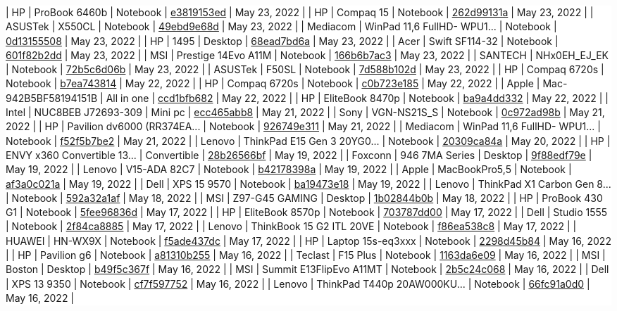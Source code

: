 | HP            | ProBook 6460b               | Notebook    | [e3819153ed](https://linux-hardware.org/?probe=e3819153ed) | May 23, 2022 |
| HP            | Compaq 15                   | Notebook    | [262d99131a](https://linux-hardware.org/?probe=262d99131a) | May 23, 2022 |
| ASUSTek       | X550CL                      | Notebook    | [49ebd9e68d](https://linux-hardware.org/?probe=49ebd9e68d) | May 23, 2022 |
| Mediacom      | WinPad 11,6 FullHD- WPU1... | Notebook    | [0d13155508](https://linux-hardware.org/?probe=0d13155508) | May 23, 2022 |
| HP            | 1495                        | Desktop     | [68ead7bd6a](https://linux-hardware.org/?probe=68ead7bd6a) | May 23, 2022 |
| Acer          | Swift SF114-32              | Notebook    | [601f82b2dd](https://linux-hardware.org/?probe=601f82b2dd) | May 23, 2022 |
| MSI           | Prestige 14Evo A11M         | Notebook    | [166b6b7ac3](https://linux-hardware.org/?probe=166b6b7ac3) | May 23, 2022 |
| SANTECH       | NHx0EH_EJ_EK                | Notebook    | [72b5c6d06b](https://linux-hardware.org/?probe=72b5c6d06b) | May 23, 2022 |
| ASUSTek       | F50SL                       | Notebook    | [7d588b102d](https://linux-hardware.org/?probe=7d588b102d) | May 23, 2022 |
| HP            | Compaq 6720s                | Notebook    | [b7ea743814](https://linux-hardware.org/?probe=b7ea743814) | May 22, 2022 |
| HP            | Compaq 6720s                | Notebook    | [c0b723e185](https://linux-hardware.org/?probe=c0b723e185) | May 22, 2022 |
| Apple         | Mac-942B5BF58194151B        | All in one  | [ccd1bfb682](https://linux-hardware.org/?probe=ccd1bfb682) | May 22, 2022 |
| HP            | EliteBook 8470p             | Notebook    | [ba9a4dd332](https://linux-hardware.org/?probe=ba9a4dd332) | May 22, 2022 |
| Intel         | NUC8BEB J72693-309          | Mini pc     | [ecc465abb8](https://linux-hardware.org/?probe=ecc465abb8) | May 21, 2022 |
| Sony          | VGN-NS21S_S                 | Notebook    | [0c972ad98b](https://linux-hardware.org/?probe=0c972ad98b) | May 21, 2022 |
| HP            | Pavilion dv6000 (RR374EA... | Notebook    | [926749e311](https://linux-hardware.org/?probe=926749e311) | May 21, 2022 |
| Mediacom      | WinPad 11,6 FullHD- WPU1... | Notebook    | [f52f5b7be2](https://linux-hardware.org/?probe=f52f5b7be2) | May 21, 2022 |
| Lenovo        | ThinkPad E15 Gen 3 20YG0... | Notebook    | [20309ca84a](https://linux-hardware.org/?probe=20309ca84a) | May 20, 2022 |
| HP            | ENVY x360 Convertible 13... | Convertible | [28b26566bf](https://linux-hardware.org/?probe=28b26566bf) | May 19, 2022 |
| Foxconn       | 946 7MA Series              | Desktop     | [9f88edf79e](https://linux-hardware.org/?probe=9f88edf79e) | May 19, 2022 |
| Lenovo        | V15-ADA 82C7                | Notebook    | [b42178398a](https://linux-hardware.org/?probe=b42178398a) | May 19, 2022 |
| Apple         | MacBookPro5,5               | Notebook    | [af3a0c021a](https://linux-hardware.org/?probe=af3a0c021a) | May 19, 2022 |
| Dell          | XPS 15 9570                 | Notebook    | [ba19473e18](https://linux-hardware.org/?probe=ba19473e18) | May 19, 2022 |
| Lenovo        | ThinkPad X1 Carbon Gen 8... | Notebook    | [592a32a1af](https://linux-hardware.org/?probe=592a32a1af) | May 18, 2022 |
| MSI           | Z97-G45 GAMING              | Desktop     | [1b02844b0b](https://linux-hardware.org/?probe=1b02844b0b) | May 18, 2022 |
| HP            | ProBook 430 G1              | Notebook    | [5fee96836d](https://linux-hardware.org/?probe=5fee96836d) | May 17, 2022 |
| HP            | EliteBook 8570p             | Notebook    | [703787dd00](https://linux-hardware.org/?probe=703787dd00) | May 17, 2022 |
| Dell          | Studio 1555                 | Notebook    | [2f84ca8885](https://linux-hardware.org/?probe=2f84ca8885) | May 17, 2022 |
| Lenovo        | ThinkBook 15 G2 ITL 20VE    | Notebook    | [f86ea538c8](https://linux-hardware.org/?probe=f86ea538c8) | May 17, 2022 |
| HUAWEI        | HN-WX9X                     | Notebook    | [f5ade437dc](https://linux-hardware.org/?probe=f5ade437dc) | May 17, 2022 |
| HP            | Laptop 15s-eq3xxx           | Notebook    | [2298d45b84](https://linux-hardware.org/?probe=2298d45b84) | May 16, 2022 |
| HP            | Pavilion g6                 | Notebook    | [a81310b255](https://linux-hardware.org/?probe=a81310b255) | May 16, 2022 |
| Teclast       | F15 Plus                    | Notebook    | [1163da6e09](https://linux-hardware.org/?probe=1163da6e09) | May 16, 2022 |
| MSI           | Boston                      | Desktop     | [b49f5c367f](https://linux-hardware.org/?probe=b49f5c367f) | May 16, 2022 |
| MSI           | Summit E13FlipEvo A11MT     | Notebook    | [2b5c24c068](https://linux-hardware.org/?probe=2b5c24c068) | May 16, 2022 |
| Dell          | XPS 13 9350                 | Notebook    | [cf7f597752](https://linux-hardware.org/?probe=cf7f597752) | May 16, 2022 |
| Lenovo        | ThinkPad T440p 20AW000KU... | Notebook    | [66fc91a0d0](https://linux-hardware.org/?probe=66fc91a0d0) | May 16, 2022 |